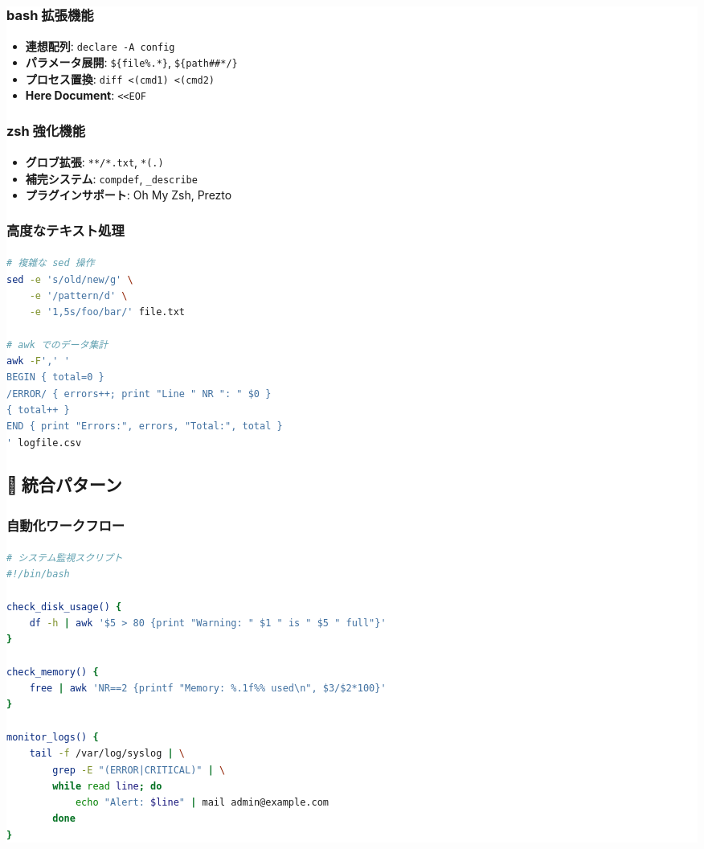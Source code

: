### bash 拡張機能
- **連想配列**: `declare -A config`
- **パラメータ展開**: `${file%.*}`, `${path##*/}`
- **プロセス置換**: `diff <(cmd1) <(cmd2)`
- **Here Document**: `<<EOF`

### zsh 強化機能
- **グロブ拡張**: `**/*.txt`, `*(.)`
- **補完システム**: `compdef`, `_describe`
- **プラグインサポート**: Oh My Zsh, Prezto

### 高度なテキスト処理
```bash
# 複雑な sed 操作
sed -e 's/old/new/g' \
    -e '/pattern/d' \
    -e '1,5s/foo/bar/' file.txt

# awk でのデータ集計
awk -F',' '
BEGIN { total=0 }
/ERROR/ { errors++; print "Line " NR ": " $0 }
{ total++ }
END { print "Errors:", errors, "Total:", total }
' logfile.csv
```

## 🔧 統合パターン

### 自動化ワークフロー
```bash
# システム監視スクリプト
#!/bin/bash

check_disk_usage() {
    df -h | awk '$5 > 80 {print "Warning: " $1 " is " $5 " full"}'
}

check_memory() {
    free | awk 'NR==2 {printf "Memory: %.1f%% used\n", $3/$2*100}'
}

monitor_logs() {
    tail -f /var/log/syslog | \
        grep -E "(ERROR|CRITICAL)" | \
        while read line; do
            echo "Alert: $line" | mail admin@example.com
        done
}
```
